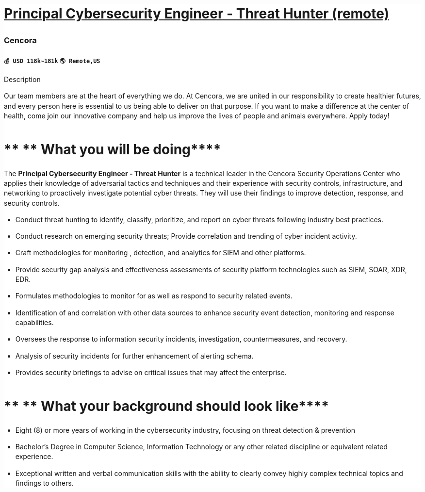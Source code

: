 # [Principal Cybersecurity Engineer - Threat Hunter (remote)](https://www.remotewlb.com/apply/principal-cybersecurity-engineer-threat-hunter-remote)  
### Cencora  
#### `💰 USD 118k~181k` `🌎 Remote,US`  

Description

Our team members are at the heart of everything we do. At Cencora, we are united in our responsibility to create healthier futures, and every person here is essential to us being able to deliver on that purpose. If you want to make a difference at the center of health, come join our innovative company and help us improve the lives of people and animals everywhere. Apply today!

#  ** ** **What you will be doing******

The **Principal Cybersecurity Engineer - Threat Hunter** is a technical leader in the Cencora Security Operations Center who applies their knowledge of adversarial tactics and techniques and their experience with security controls, infrastructure, and networking to proactively investigate potential cyber threats. They will use their findings to improve detection, response, and security controls.

  * Conduct threat hunting to identify, classify, prioritize, and report on cyber threats following industry best practices.

  * Conduct research on emerging security threats; Provide correlation and trending of cyber incident activity.

  * Craft methodologies for monitoring , detection, and analytics for SIEM and other platforms.

  * Provide security gap analysis and effectiveness assessments of security platform technologies such as SIEM, SOAR, XDR, EDR.

  * Formulates methodologies to monitor for as well as respond to security related events.

  * Identification of and correlation with other data sources to enhance security event detection, monitoring and response capabilities.

  * Oversees the response to information security incidents, investigation, countermeasures, and recovery.

  * Analysis of security incidents for further enhancement of alerting schema.

  * Provides security briefings to advise on critical issues that may affect the enterprise.

#  ** ** **What your background should look like******

  * Eight (8) or more years of working in the cybersecurity industry, focusing on threat detection & prevention 

  * Bachelor’s Degree in Computer Science, Information Technology or any other related discipline or equivalent related experience.

  * Exceptional written and verbal communication skills with the ability to clearly convey highly complex technical topics and findings to others.
